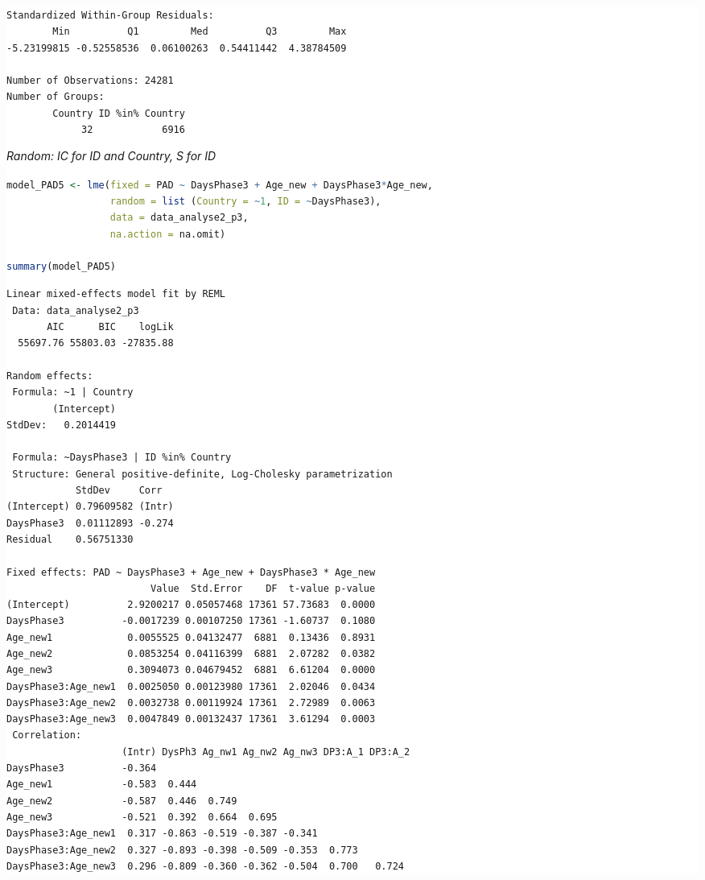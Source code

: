     Standardized Within-Group Residuals:
            Min          Q1         Med          Q3         Max 
    -5.23199815 -0.52558536  0.06100263  0.54411442  4.38784509 
    
    Number of Observations: 24281
    Number of Groups: 
            Country ID %in% Country 
                 32            6916 

*Random: IC for ID and Country, S for ID*

``` r
model_PAD5 <- lme(fixed = PAD ~ DaysPhase3 + Age_new + DaysPhase3*Age_new,
                  random = list (Country = ~1, ID = ~DaysPhase3), 
                  data = data_analyse2_p3, 
                  na.action = na.omit)

summary(model_PAD5)
```

    Linear mixed-effects model fit by REML
     Data: data_analyse2_p3 
           AIC      BIC    logLik
      55697.76 55803.03 -27835.88
    
    Random effects:
     Formula: ~1 | Country
            (Intercept)
    StdDev:   0.2014419
    
     Formula: ~DaysPhase3 | ID %in% Country
     Structure: General positive-definite, Log-Cholesky parametrization
                StdDev     Corr  
    (Intercept) 0.79609582 (Intr)
    DaysPhase3  0.01112893 -0.274
    Residual    0.56751330       
    
    Fixed effects: PAD ~ DaysPhase3 + Age_new + DaysPhase3 * Age_new 
                             Value  Std.Error    DF  t-value p-value
    (Intercept)          2.9200217 0.05057468 17361 57.73683  0.0000
    DaysPhase3          -0.0017239 0.00107250 17361 -1.60737  0.1080
    Age_new1             0.0055525 0.04132477  6881  0.13436  0.8931
    Age_new2             0.0853254 0.04116399  6881  2.07282  0.0382
    Age_new3             0.3094073 0.04679452  6881  6.61204  0.0000
    DaysPhase3:Age_new1  0.0025050 0.00123980 17361  2.02046  0.0434
    DaysPhase3:Age_new2  0.0032738 0.00119924 17361  2.72989  0.0063
    DaysPhase3:Age_new3  0.0047849 0.00132437 17361  3.61294  0.0003
     Correlation: 
                        (Intr) DysPh3 Ag_nw1 Ag_nw2 Ag_nw3 DP3:A_1 DP3:A_2
    DaysPhase3          -0.364                                            
    Age_new1            -0.583  0.444                                     
    Age_new2            -0.587  0.446  0.749                              
    Age_new3            -0.521  0.392  0.664  0.695                       
    DaysPhase3:Age_new1  0.317 -0.863 -0.519 -0.387 -0.341                
    DaysPhase3:Age_new2  0.327 -0.893 -0.398 -0.509 -0.353  0.773         
    DaysPhase3:Age_new3  0.296 -0.809 -0.360 -0.362 -0.504  0.700   0.724 
    